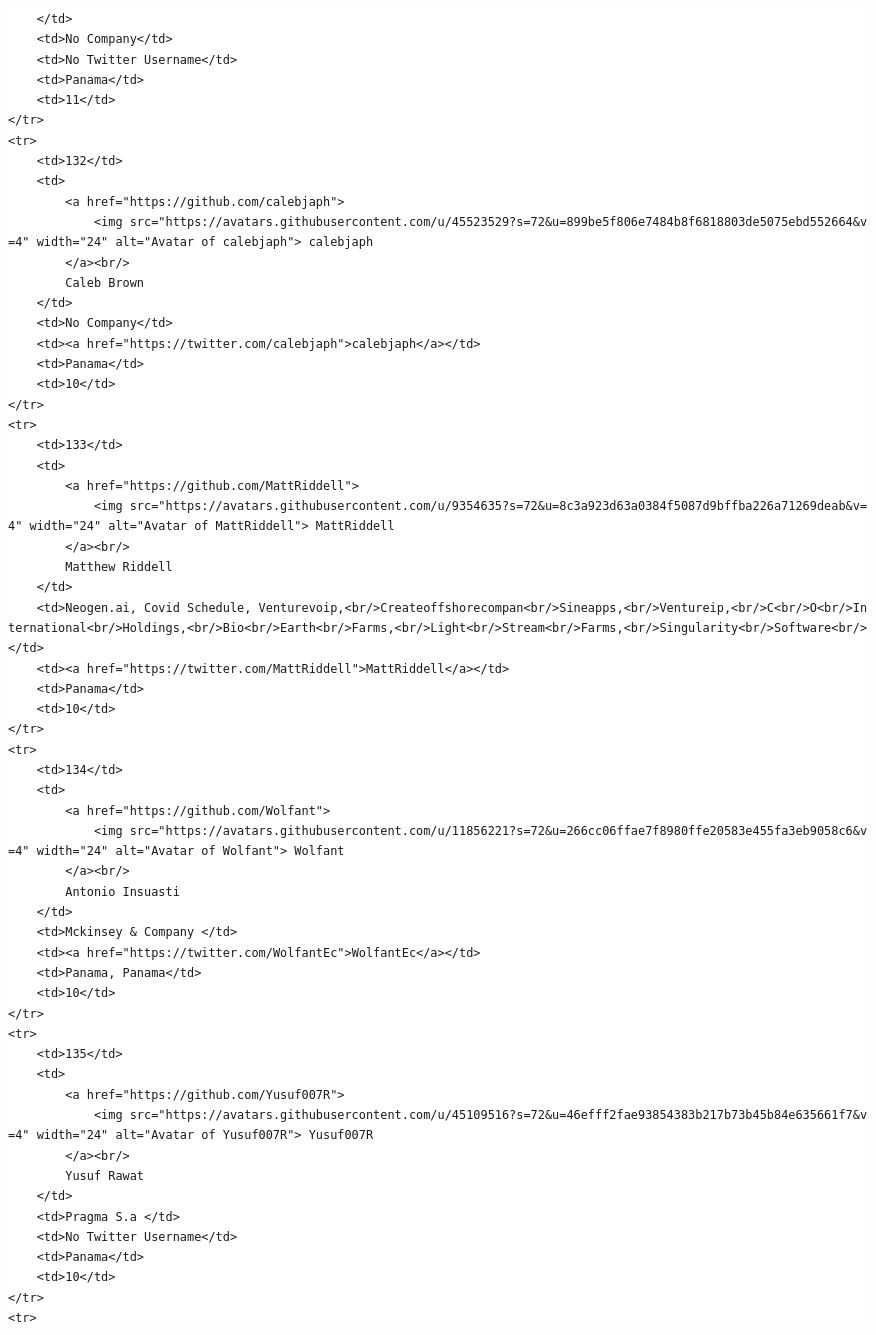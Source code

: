 		</td>
		<td>No Company</td>
		<td>No Twitter Username</td>
		<td>Panama</td>
		<td>11</td>
	</tr>
	<tr>
		<td>132</td>
		<td>
			<a href="https://github.com/calebjaph">
				<img src="https://avatars.githubusercontent.com/u/45523529?s=72&u=899be5f806e7484b8f6818803de5075ebd552664&v=4" width="24" alt="Avatar of calebjaph"> calebjaph
			</a><br/>
			Caleb Brown
		</td>
		<td>No Company</td>
		<td><a href="https://twitter.com/calebjaph">calebjaph</a></td>
		<td>Panama</td>
		<td>10</td>
	</tr>
	<tr>
		<td>133</td>
		<td>
			<a href="https://github.com/MattRiddell">
				<img src="https://avatars.githubusercontent.com/u/9354635?s=72&u=8c3a923d63a0384f5087d9bffba226a71269deab&v=4" width="24" alt="Avatar of MattRiddell"> MattRiddell
			</a><br/>
			Matthew Riddell
		</td>
		<td>Neogen.ai, Covid Schedule, Venturevoip,<br/>Createoffshorecompan<br/>Sineapps,<br/>Ventureip,<br/>C<br/>O<br/>International<br/>Holdings,<br/>Bio<br/>Earth<br/>Farms,<br/>Light<br/>Stream<br/>Farms,<br/>Singularity<br/>Software<br/></td>
		<td><a href="https://twitter.com/MattRiddell">MattRiddell</a></td>
		<td>Panama</td>
		<td>10</td>
	</tr>
	<tr>
		<td>134</td>
		<td>
			<a href="https://github.com/Wolfant">
				<img src="https://avatars.githubusercontent.com/u/11856221?s=72&u=266cc06ffae7f8980ffe20583e455fa3eb9058c6&v=4" width="24" alt="Avatar of Wolfant"> Wolfant
			</a><br/>
			Antonio Insuasti
		</td>
		<td>Mckinsey & Company </td>
		<td><a href="https://twitter.com/WolfantEc">WolfantEc</a></td>
		<td>Panama, Panama</td>
		<td>10</td>
	</tr>
	<tr>
		<td>135</td>
		<td>
			<a href="https://github.com/Yusuf007R">
				<img src="https://avatars.githubusercontent.com/u/45109516?s=72&u=46efff2fae93854383b217b73b45b84e635661f7&v=4" width="24" alt="Avatar of Yusuf007R"> Yusuf007R
			</a><br/>
			Yusuf Rawat
		</td>
		<td>Pragma S.a </td>
		<td>No Twitter Username</td>
		<td>Panama</td>
		<td>10</td>
	</tr>
	<tr>